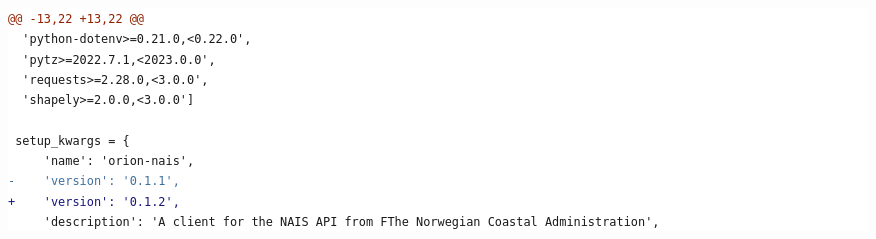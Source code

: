 ```diff
@@ -13,22 +13,22 @@
  'python-dotenv>=0.21.0,<0.22.0',
  'pytz>=2022.7.1,<2023.0.0',
  'requests>=2.28.0,<3.0.0',
  'shapely>=2.0.0,<3.0.0']
 
 setup_kwargs = {
     'name': 'orion-nais',
-    'version': '0.1.1',
+    'version': '0.1.2',
     'description': 'A client for the NAIS API from FThe Norwegian Coastal Administration',
```